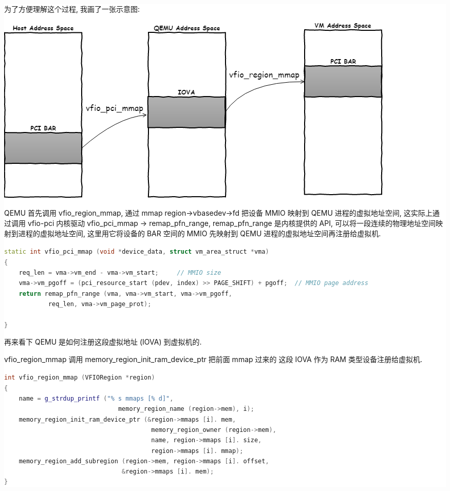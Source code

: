 为了方便理解这个过程, 我画了一张示意图:

![2021-09-22-16-29-03.png](./images/2021-09-22-16-29-03.png)

QEMU 首先调用 vfio_region_mmap, 通过 mmap region->vbasedev->fd 把设备 MMIO 映射到 QEMU 进程的虚拟地址空间, 这实际上通过调用 vfio-pci 内核驱动 vfio_pci_mmap -> remap_pfn_range, remap_pfn_range 是内核提供的 API, 可以将一段连续的物理地址空间映射到进程的虚拟地址空间, 这里用它将设备的 BAR 空间的 MMIO 先映射到 QEMU 进程的虚拟地址空间再注册给虚拟机.

```cpp
static int vfio_pci_mmap (void *device_data, struct vm_area_struct *vma)
{
    req_len = vma->vm_end - vma->vm_start;     // MMIO size
    vma->vm_pgoff = (pci_resource_start (pdev, index) >> PAGE_SHIFT) + pgoff;  // MMIO page address
    return remap_pfn_range (vma, vma->vm_start, vma->vm_pgoff,
            req_len, vma->vm_page_prot);

}
```

再来看下 QEMU 是如何注册这段虚拟地址 (IOVA) 到虚拟机的.

vfio_region_mmap 调用 memory_region_init_ram_device_ptr 把前面 mmap 过来的 这段 IOVA 作为 RAM 类型设备注册给虚拟机.

```cpp
int vfio_region_mmap (VFIORegion *region)
{
    name = g_strdup_printf ("% s mmaps [% d]",
                               memory_region_name (region->mem), i);
    memory_region_init_ram_device_ptr (&region->mmaps [i]. mem,
                                        memory_region_owner (region->mem),
                                        name, region->mmaps [i]. size,
                                        region->mmaps [i]. mmap);
    memory_region_add_subregion (region->mem, region->mmaps [i]. offset,
                                &region->mmaps [i]. mem);
}
```
